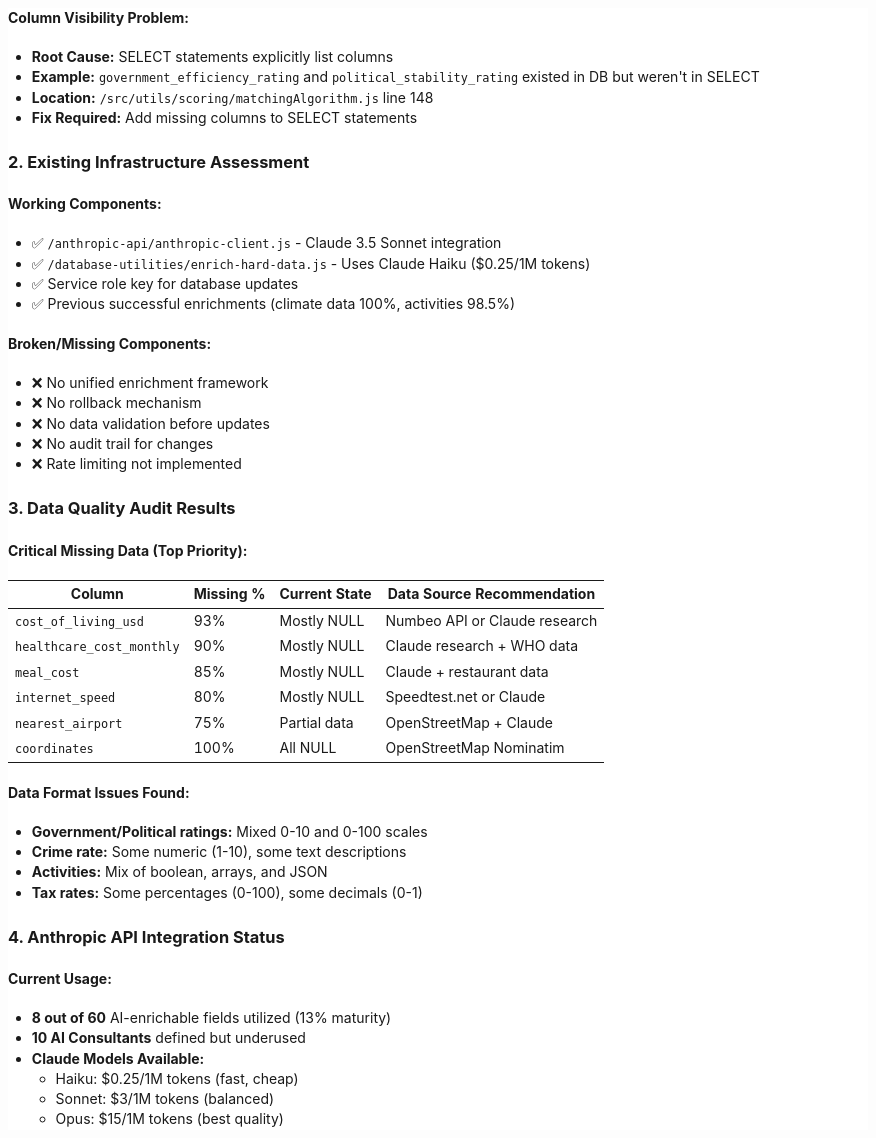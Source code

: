 #### Column Visibility Problem:
- **Root Cause:** SELECT statements explicitly list columns
- **Example:** `government_efficiency_rating` and `political_stability_rating` existed in DB but weren't in SELECT
- **Location:** `/src/utils/scoring/matchingAlgorithm.js` line 148
- **Fix Required:** Add missing columns to SELECT statements

### 2. **Existing Infrastructure Assessment**

#### Working Components:
- ✅ `/anthropic-api/anthropic-client.js` - Claude 3.5 Sonnet integration
- ✅ `/database-utilities/enrich-hard-data.js` - Uses Claude Haiku ($0.25/1M tokens)
- ✅ Service role key for database updates
- ✅ Previous successful enrichments (climate data 100%, activities 98.5%)

#### Broken/Missing Components:
- ❌ No unified enrichment framework
- ❌ No rollback mechanism
- ❌ No data validation before updates
- ❌ No audit trail for changes
- ❌ Rate limiting not implemented

### 3. **Data Quality Audit Results**

#### Critical Missing Data (Top Priority):
| Column | Missing % | Current State | Data Source Recommendation |
|--------|-----------|---------------|---------------------------|
| `cost_of_living_usd` | 93% | Mostly NULL | Numbeo API or Claude research |
| `healthcare_cost_monthly` | 90% | Mostly NULL | Claude research + WHO data |
| `meal_cost` | 85% | Mostly NULL | Claude + restaurant data |
| `internet_speed` | 80% | Mostly NULL | Speedtest.net or Claude |
| `nearest_airport` | 75% | Partial data | OpenStreetMap + Claude |
| `coordinates` | 100% | All NULL | OpenStreetMap Nominatim |

#### Data Format Issues Found:
- **Government/Political ratings:** Mixed 0-10 and 0-100 scales
- **Crime rate:** Some numeric (1-10), some text descriptions
- **Activities:** Mix of boolean, arrays, and JSON
- **Tax rates:** Some percentages (0-100), some decimals (0-1)

### 4. **Anthropic API Integration Status**

#### Current Usage:
- **8 out of 60** AI-enrichable fields utilized (13% maturity)
- **10 AI Consultants** defined but underused
- **Claude Models Available:**
  - Haiku: $0.25/1M tokens (fast, cheap)
  - Sonnet: $3/1M tokens (balanced)
  - Opus: $15/1M tokens (best quality)

